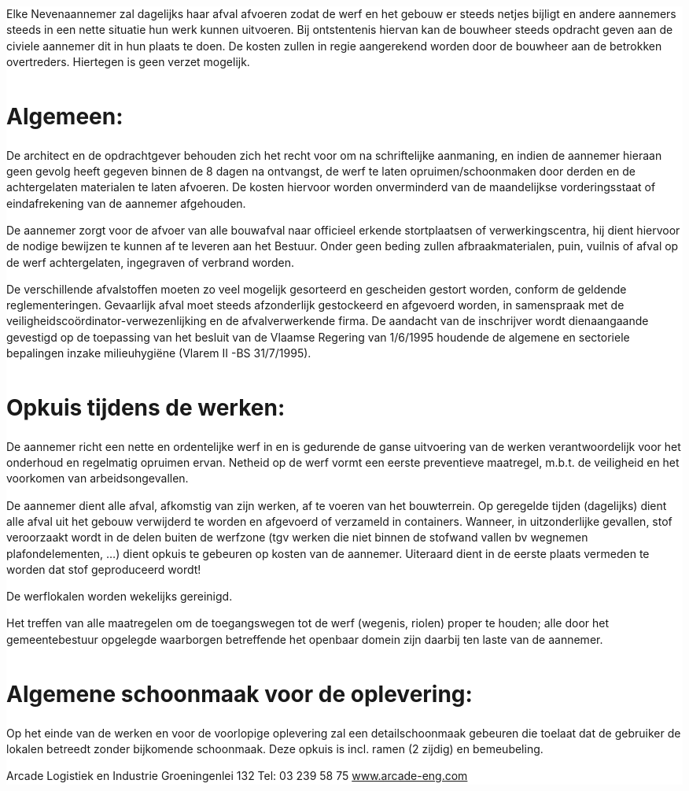 Elke Nevenaannemer zal dagelijks haar afval afvoeren zodat de werf en het gebouw er steeds netjes bijligt en andere aannemers steeds in een nette situatie hun werk kunnen uitvoeren. Bij ontstentenis hiervan kan de bouwheer steeds opdracht geven aan de civiele aannemer dit in hun plaats te doen. De kosten zullen in regie aangerekend worden door de bouwheer aan de betrokken overtreders. Hiertegen is geen verzet mogelijk.

# Algemeen:

De architect en de opdrachtgever behouden zich het recht voor om na schriftelijke aanmaning, en indien de aannemer hieraan geen gevolg heeft gegeven binnen de 8 dagen na ontvangst, de werf te laten opruimen/schoonmaken door derden en de achtergelaten materialen te laten afvoeren. De kosten hiervoor worden onverminderd van de maandelijkse vorderingsstaat of eindafrekening van de aannemer afgehouden.

De aannemer zorgt voor de afvoer van alle bouwafval naar officieel erkende stortplaatsen of verwerkingscentra, hij dient hiervoor de nodige bewijzen te kunnen af te leveren aan het Bestuur. Onder geen beding zullen afbraakmaterialen, puin, vuilnis of afval op de werf achtergelaten, ingegraven of verbrand worden.

De verschillende afvalstoffen moeten zo veel mogelijk gesorteerd en gescheiden gestort worden, conform de geldende reglementeringen. Gevaarlijk afval moet steeds afzonderlijk gestockeerd en afgevoerd worden, in samenspraak met de veiligheidscoördinator-verwezenlijking en de afvalverwerkende firma. De aandacht van de inschrijver wordt dienaangaande gevestigd op de toepassing van het besluit van de Vlaamse Regering van 1/6/1995 houdende de algemene en sectoriele bepalingen inzake milieuhygiëne (Vlarem II -BS 31/7/1995).

# Opkuis tijdens de werken:

De aannemer richt een nette en ordentelijke werf in en is gedurende de ganse uitvoering van de werken verantwoordelijk voor het onderhoud en regelmatig opruimen ervan. Netheid op de werf vormt een eerste preventieve maatregel, m.b.t. de veiligheid en het voorkomen van arbeidsongevallen.

De aannemer dient alle afval, afkomstig van zijn werken, af te voeren van het bouwterrein. Op geregelde tijden (dagelijks) dient alle afval uit het gebouw verwijderd te worden en afgevoerd of verzameld in containers. Wanneer, in uitzonderlijke gevallen, stof veroorzaakt wordt in de delen buiten de werfzone (tgv werken die niet binnen de stofwand vallen bv wegnemen plafondelementen, …) dient opkuis te gebeuren op kosten van de aannemer. Uiteraard dient in de eerste plaats vermeden te worden dat stof geproduceerd wordt!

De werflokalen worden wekelijks gereinigd.

Het treffen van alle maatregelen om de toegangswegen tot de werf (wegenis, riolen) proper te houden; alle door het gemeentebestuur opgelegde waarborgen betreffende het openbaar domein zijn daarbij ten laste van de aannemer.

# Algemene schoonmaak voor de oplevering:

Op het einde van de werken en voor de voorlopige oplevering zal een detailschoonmaak gebeuren die toelaat dat de gebruiker de lokalen betreedt zonder bijkomende schoonmaak. Deze opkuis is incl. ramen (2 zijdig) en bemeubeling.

Arcade Logistiek en Industrie Groeningenlei 132 Tel: 03 239 58 75 www.arcade-eng.com
